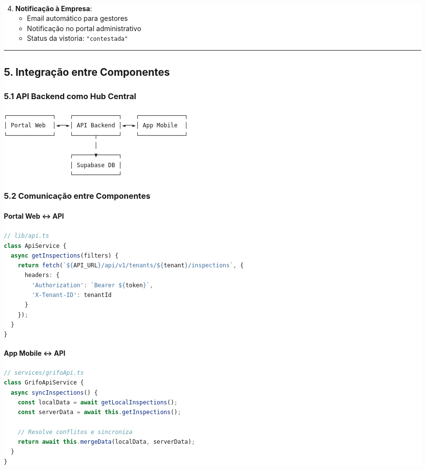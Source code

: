 4. **Notificação à Empresa**:
   - Email automático para gestores
   - Notificação no portal administrativo
   - Status da vistoria: `"contestada"`

---

## 5. Integração entre Componentes

### 5.1 API Backend como Hub Central

```
┌─────────────┐    ┌─────────────┐    ┌─────────────┐
│ Portal Web  │◄──►│ API Backend │◄──►│ App Mobile  │
└─────────────┘    └──────┬──────┘    └─────────────┘
                          │
                   ┌──────▼──────┐
                   │ Supabase DB │
                   └─────────────┘
```

### 5.2 Comunicação entre Componentes

#### **Portal Web ↔ API**

```typescript
// lib/api.ts
class ApiService {
  async getInspections(filters) {
    return fetch(`${API_URL}/api/v1/tenants/${tenant}/inspections`, {
      headers: {
        'Authorization': `Bearer ${token}`,
        'X-Tenant-ID': tenantId
      }
    });
  }
}
```

#### **App Mobile ↔ API**

```typescript
// services/grifoApi.ts
class GrifoApiService {
  async syncInspections() {
    const localData = await getLocalInspections();
    const serverData = await this.getInspections();
    
    // Resolve conflitos e sincroniza
    return await this.mergeData(localData, serverData);
  }
}
```
